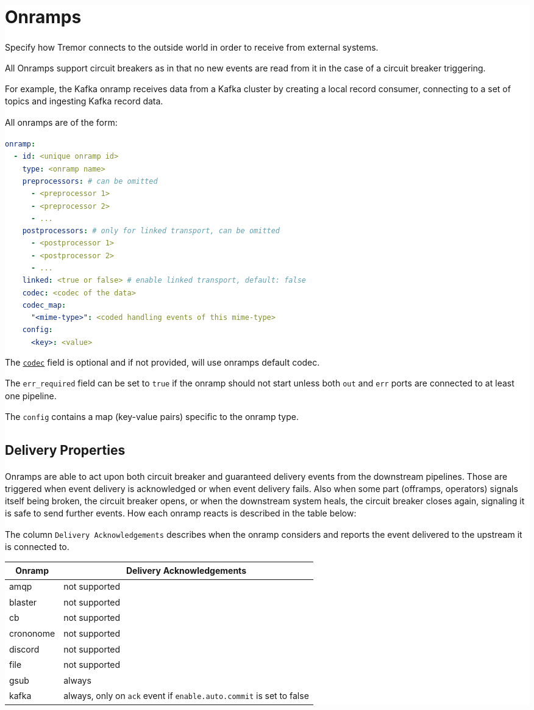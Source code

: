 # Onramps

Specify how Tremor connects to the outside world in order to receive from external systems.

All Onramps support circuit breakers as in that no new events are read from it in the case of a
circuit breaker triggering.

For example, the Kafka onramp receives data from a Kafka cluster by creating a local record
consumer, connecting to a set of topics and ingesting Kafka record data.

All onramps are of the form:

```yaml
onramp:
  - id: <unique onramp id>
    type: <onramp name>
    preprocessors: # can be omitted
      - <preprocessor 1>
      - <preprocessor 2>
      - ...
    postprocessors: # only for linked transport, can be omitted
      - <postprocessor 1>
      - <postprocessor 2>
      - ...
    linked: <true or false> # enable linked transport, default: false
    codec: <codec of the data>
    codec_map:
      "<mime-type>": <coded handling events of this mime-type>
    config:
      <key>: <value>
```

The [`codec`](codecs.md) field is optional and if not provided, will use onramps default codec.

The `err_required` field can be set to `true` if the onramp should not start unless both `out` and `err` ports are connected to at least one pipeline.

The `config` contains a map (key-value pairs) specific to the onramp type.

## Delivery Properties

Onramps are able to act upon both circuit breaker and guaranteed delivery events from the downstream pipelines. Those are triggered when event delivery is acknowledged or when event delivery fails. Also when some part (offramps, operators) signals itself being broken, the circuit breaker opens, or when the downstream system heals, the circuit breaker closes again, signaling it is safe to send further events. How each onramp reacts is described in the table below:

The column `Delivery Acknowledgements` describes when the onramp considers and reports the event delivered to the upstream it is connected to.

| Onramp     | Delivery Acknowledgements                                           |
| ---------- | ------------------------------------------------------------------- |
| amqp       | not supported                                                       |
| blaster    | not supported                                                       |
| cb         | not supported                                                       |
| crononome  | not supported                                                       |
| discord    | not supported                                                       |
| file       | not supported                                                       |
| gsub       | always                                                              |
| kafka      | always, only on `ack` event if `enable.auto.commit` is set to false |